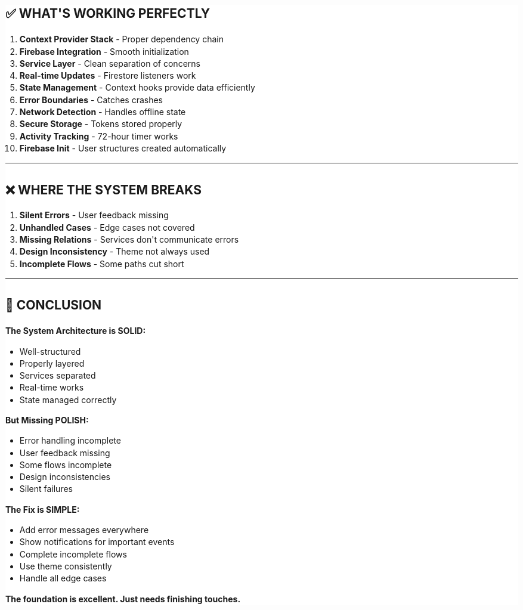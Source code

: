 
## ✅ WHAT'S WORKING PERFECTLY

1. **Context Provider Stack** - Proper dependency chain
2. **Firebase Integration** - Smooth initialization
3. **Service Layer** - Clean separation of concerns
4. **Real-time Updates** - Firestore listeners work
5. **State Management** - Context hooks provide data efficiently
6. **Error Boundaries** - Catches crashes
7. **Network Detection** - Handles offline state
8. **Secure Storage** - Tokens stored properly
9. **Activity Tracking** - 72-hour timer works
10. **Firebase Init** - User structures created automatically

---

## ❌ WHERE THE SYSTEM BREAKS

1. **Silent Errors** - User feedback missing
2. **Unhandled Cases** - Edge cases not covered
3. **Missing Relations** - Services don't communicate errors
4. **Design Inconsistency** - Theme not always used
5. **Incomplete Flows** - Some paths cut short

---

## 🎯 CONCLUSION

**The System Architecture is SOLID:**
- Well-structured
- Properly layered
- Services separated
- Real-time works
- State managed correctly

**But Missing POLISH:**
- Error handling incomplete
- User feedback missing
- Some flows incomplete
- Design inconsistencies
- Silent failures

**The Fix is SIMPLE:**
- Add error messages everywhere
- Show notifications for important events
- Complete incomplete flows
- Use theme consistently
- Handle all edge cases

**The foundation is excellent. Just needs finishing touches.**


